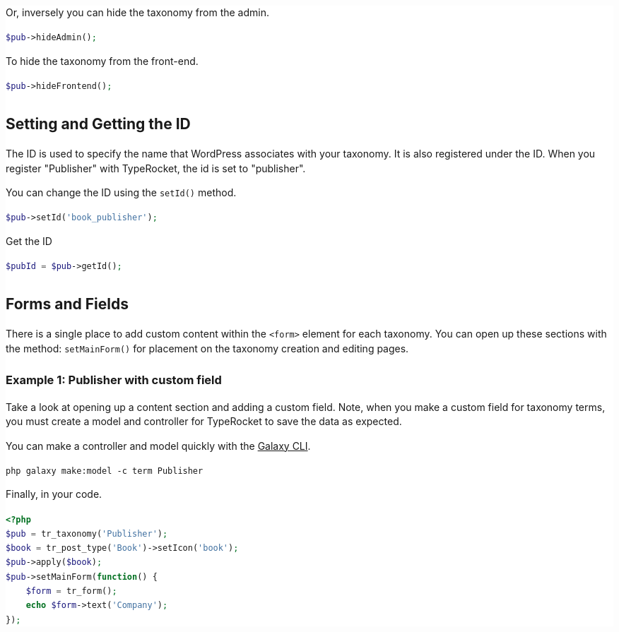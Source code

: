 Or, inversely you can hide the taxonomy from the admin.

```php
$pub->hideAdmin();
```

To hide the taxonomy from the front-end.

```php
$pub->hideFrontend();
```


## Setting and Getting the ID

The ID is used to specify the name that WordPress associates with your taxonomy. It is also registered under the ID. When you register "Publisher" with TypeRocket, the id is set to "publisher".

You can change the ID using the `setId()` method.

```php
$pub->setId('book_publisher');
```

Get the ID

```php
$pubId = $pub->getId();
```

## Forms and Fields

There is a single place to add custom content within the `<form>` element for each taxonomy. You can open up these sections with the method: `setMainForm()` for placement on the taxonomy creation and editing pages.

### Example 1: Publisher with custom field

Take a look at opening up a content section and adding a custom field. Note, when you make a custom field for taxonomy terms, you must create a model and controller for TypeRocket to save the data as expected. 

You can make a controller and model quickly with the [Galaxy CLI](/docs/v6/galaxy-cli).

```shell
php galaxy make:model -c term Publisher
```

Finally, in your code.

```php
<?php
$pub = tr_taxonomy('Publisher');
$book = tr_post_type('Book')->setIcon('book');
$pub->apply($book);
$pub->setMainForm(function() {
    $form = tr_form();
    echo $form->text('Company');
});
```
